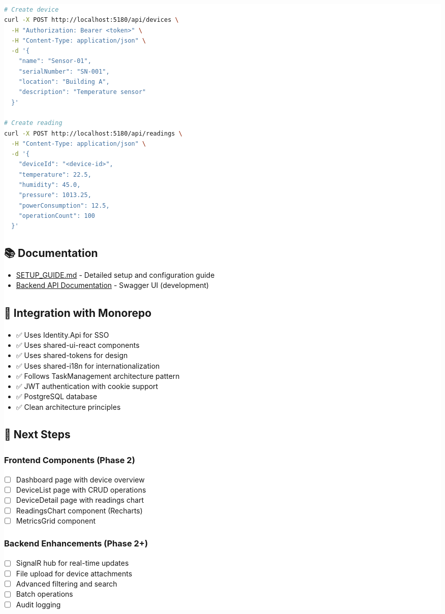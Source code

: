```bash
# Create device
curl -X POST http://localhost:5180/api/devices \
  -H "Authorization: Bearer <token>" \
  -H "Content-Type: application/json" \
  -d '{
    "name": "Sensor-01",
    "serialNumber": "SN-001",
    "location": "Building A",
    "description": "Temperature sensor"
  }'

# Create reading
curl -X POST http://localhost:5180/api/readings \
  -H "Content-Type: application/json" \
  -d '{
    "deviceId": "<device-id>",
    "temperature": 22.5,
    "humidity": 45.0,
    "pressure": 1013.25,
    "powerConsumption": 12.5,
    "operationCount": 100
  }'
```

## 📚 Documentation

- [SETUP_GUIDE.md](./SETUP_GUIDE.md) - Detailed setup and configuration guide
- [Backend API Documentation](http://localhost:5180/swagger) - Swagger UI (development)

## 🔄 Integration with Monorepo

- ✅ Uses Identity.Api for SSO
- ✅ Uses shared-ui-react components
- ✅ Uses shared-tokens for design
- ✅ Uses shared-i18n for internationalization
- ✅ Follows TaskManagement architecture pattern
- ✅ JWT authentication with cookie support
- ✅ PostgreSQL database
- ✅ Clean architecture principles

## 📝 Next Steps

### Frontend Components (Phase 2)
- [ ] Dashboard page with device overview
- [ ] DeviceList page with CRUD operations
- [ ] DeviceDetail page with readings chart
- [ ] ReadingsChart component (Recharts)
- [ ] MetricsGrid component

### Backend Enhancements (Phase 2+)
- [ ] SignalR hub for real-time updates
- [ ] File upload for device attachments
- [ ] Advanced filtering and search
- [ ] Batch operations
- [ ] Audit logging
